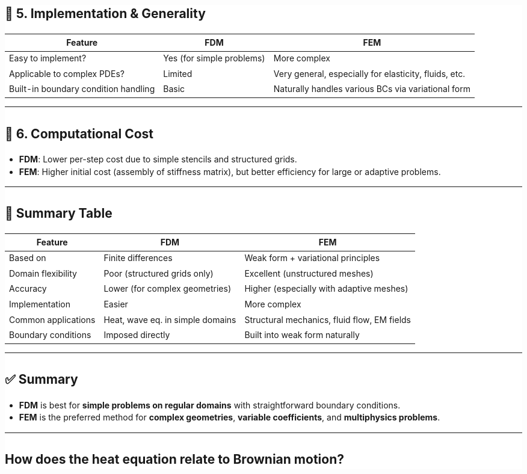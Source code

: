 
## 🔹 5. **Implementation & Generality**

| Feature                              | FDM                       | FEM                                                   |
| ------------------------------------ | ------------------------- | ----------------------------------------------------- |
| Easy to implement?                   | Yes (for simple problems) | More complex                                          |
| Applicable to complex PDEs?          | Limited                   | Very general, especially for elasticity, fluids, etc. |
| Built-in boundary condition handling | Basic                     | Naturally handles various BCs via variational form    |

---

## 🔹 6. **Computational Cost**

* **FDM**: Lower per-step cost due to simple stencils and structured grids.
* **FEM**: Higher initial cost (assembly of stiffness matrix), but better efficiency for large or adaptive problems.

---

## 🔹 Summary Table

| Feature             | FDM                              | FEM                                         |
| ------------------- | -------------------------------- | ------------------------------------------- |
| Based on            | Finite differences               | Weak form + variational principles          |
| Domain flexibility  | Poor (structured grids only)     | Excellent (unstructured meshes)             |
| Accuracy            | Lower (for complex geometries)   | Higher (especially with adaptive meshes)    |
| Implementation      | Easier                           | More complex                                |
| Common applications | Heat, wave eq. in simple domains | Structural mechanics, fluid flow, EM fields |
| Boundary conditions | Imposed directly                 | Built into weak form naturally              |

---

## ✅ Summary

* **FDM** is best for **simple problems on regular domains** with straightforward boundary conditions.
* **FEM** is the preferred method for **complex geometries**, **variable coefficients**, and **multiphysics problems**.



---




## How does the **heat equation** relate to Brownian motion?
